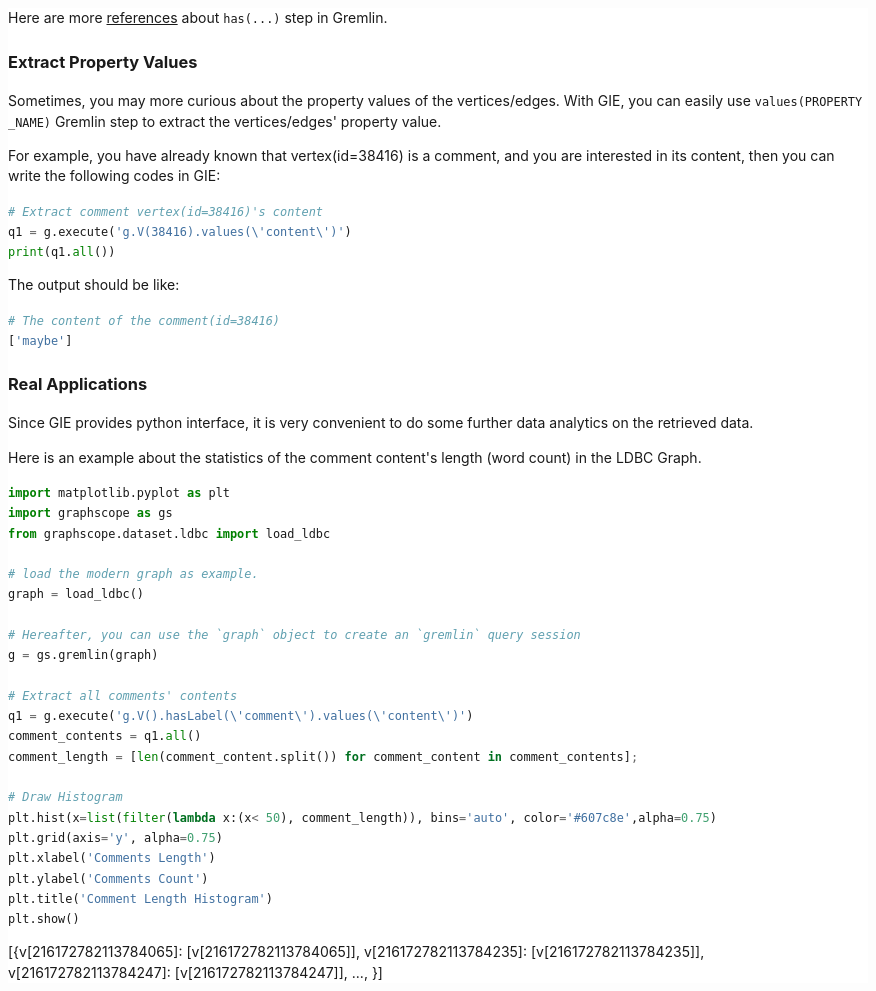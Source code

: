 Here are more [references](https://tinkerpop.apache.org/docs/3.6.2/reference/#has-step) about `has(...)` step in Gremlin.

### Extract Property Values

Sometimes, you may more curious about the property values of the vertices/edges. With GIE, you can easily  use `values(PROPERTY_NAME)` Gremlin step to extract the vertices/edges' property value.

For example, you have already known that vertex(id=38416) is a comment, and you are interested in its content, then you can write the following codes in GIE:

```python
# Extract comment vertex(id=38416)'s content
q1 = g.execute('g.V(38416).values(\'content\')')
print(q1.all())
```

The output should be like:

```bash
# The content of the comment(id=38416)
['maybe']
```

### Real Applications

Since GIE provides python interface, it is very convenient to do some further data analytics on the retrieved data.

Here is an example about the statistics of the comment content's length (word count) in the LDBC Graph.

```python
import matplotlib.pyplot as plt
import graphscope as gs
from graphscope.dataset.ldbc import load_ldbc

# load the modern graph as example.
graph = load_ldbc()

# Hereafter, you can use the `graph` object to create an `gremlin` query session
g = gs.gremlin(graph)

# Extract all comments' contents
q1 = g.execute('g.V().hasLabel(\'comment\').values(\'content\')')
comment_contents = q1.all()
comment_length = [len(comment_content.split()) for comment_content in comment_contents];

# Draw Histogram
plt.hist(x=list(filter(lambda x:(x< 50), comment_length)), bins='auto', color='#607c8e',alpha=0.75)
plt.grid(axis='y', alpha=0.75)
plt.xlabel('Comments Length')
plt.ylabel('Comments Count')
plt.title('Comment Length Histogram')
plt.show()
```


[{v[216172782113784065]: [v[216172782113784065]], v[216172782113784235]: [v[216172782113784235]], v[216172782113784247]: [v[216172782113784247]], ..., }]